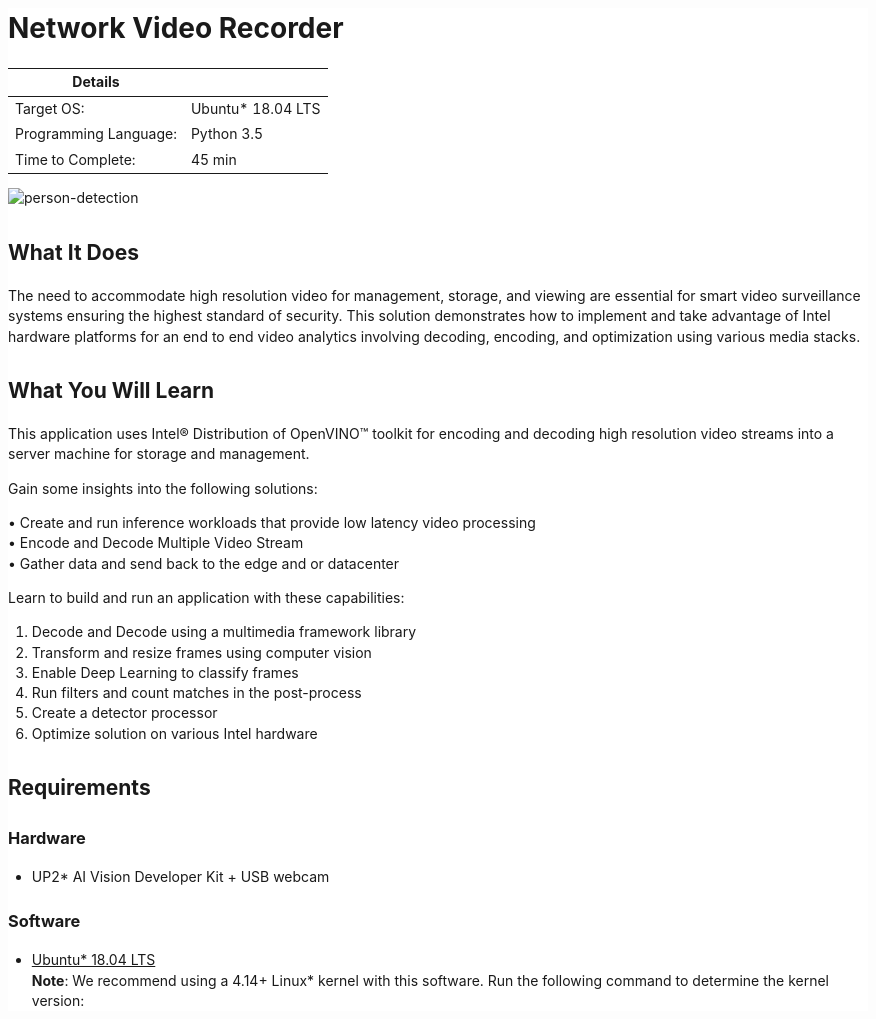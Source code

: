 # Network Video Recorder

| Details               |                    |
| --------------------- | ------------------ |
| Target OS:            | Ubuntu\* 18.04 LTS |
| Programming Language: | Python 3.5         |
| Time to Complete:     | 45 min             |

![person-detection](docs/images/person-detection.jpg)

## What It Does

The need to accommodate high resolution video for management, storage, and viewing are essential for smart video surveillance systems ensuring the highest standard of security. This solution demonstrates how to implement and take advantage of Intel hardware platforms for an end to end video analytics involving decoding, encoding, and optimization using various media stacks. 

## What You Will Learn

This application uses Intel® Distribution of OpenVINO™ toolkit for encoding and decoding high resolution video streams into a server machine for storage and management.

Gain some insights into the following solutions:

•	Create and run inference workloads that provide low latency video processing <br>
•	Encode and Decode Multiple Video Stream <br>
•	Gather data and send back to the edge and or datacenter <br>

Learn to build and run an application with these capabilities:

1.	Decode and Decode using a multimedia framework library
2.	Transform and resize frames using computer vision
3.	Enable Deep Learning to classify frames
4.	Run filters and count matches in the post-process
5.	Create a detector processor
6.	Optimize solution on various Intel hardware


## Requirements

### Hardware

- UP2* AI Vision Developer Kit + USB webcam

### Software

- [Ubuntu\* 18.04 LTS](http://releases.ubuntu.com/18.04/) <br>
  **Note**: We recommend using a 4.14+ Linux* kernel with this software. Run the following command to determine the kernel version:

